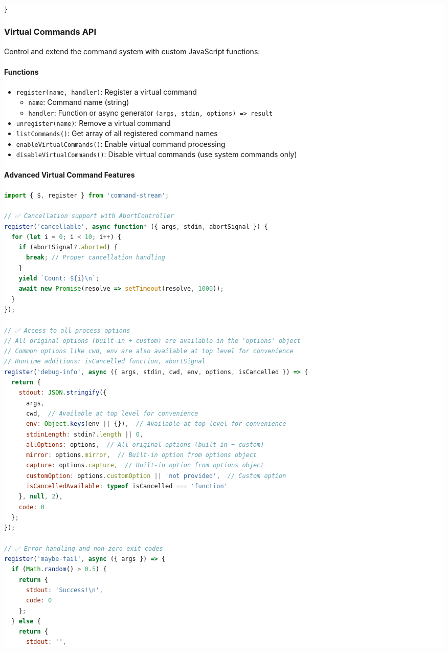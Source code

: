 ```javascript
}
```

### Virtual Commands API

Control and extend the command system with custom JavaScript functions:

#### Functions

- `register(name, handler)`: Register a virtual command
  - `name`: Command name (string)
  - `handler`: Function or async generator `(args, stdin, options) => result`
- `unregister(name)`: Remove a virtual command
- `listCommands()`: Get array of all registered command names  
- `enableVirtualCommands()`: Enable virtual command processing
- `disableVirtualCommands()`: Disable virtual commands (use system commands only)

#### Advanced Virtual Command Features

```javascript
import { $, register } from 'command-stream';

// ✅ Cancellation support with AbortController
register('cancellable', async function* ({ args, stdin, abortSignal }) {
  for (let i = 0; i < 10; i++) {
    if (abortSignal?.aborted) {
      break; // Proper cancellation handling
    }
    yield `Count: ${i}\n`;
    await new Promise(resolve => setTimeout(resolve, 1000));
  }
});

// ✅ Access to all process options
// All original options (built-in + custom) are available in the 'options' object
// Common options like cwd, env are also available at top level for convenience
// Runtime additions: isCancelled function, abortSignal
register('debug-info', async ({ args, stdin, cwd, env, options, isCancelled }) => {
  return {
    stdout: JSON.stringify({
      args,
      cwd,  // Available at top level for convenience
      env: Object.keys(env || {}),  // Available at top level for convenience
      stdinLength: stdin?.length || 0,
      allOptions: options,  // All original options (built-in + custom)
      mirror: options.mirror,  // Built-in option from options object
      capture: options.capture,  // Built-in option from options object
      customOption: options.customOption || 'not provided',  // Custom option
      isCancelledAvailable: typeof isCancelled === 'function'
    }, null, 2),
    code: 0
  };
});

// ✅ Error handling and non-zero exit codes
register('maybe-fail', async ({ args }) => {
  if (Math.random() > 0.5) {
    return {
      stdout: 'Success!\n',
      code: 0
    };
  } else {
    return {
      stdout: '',
```